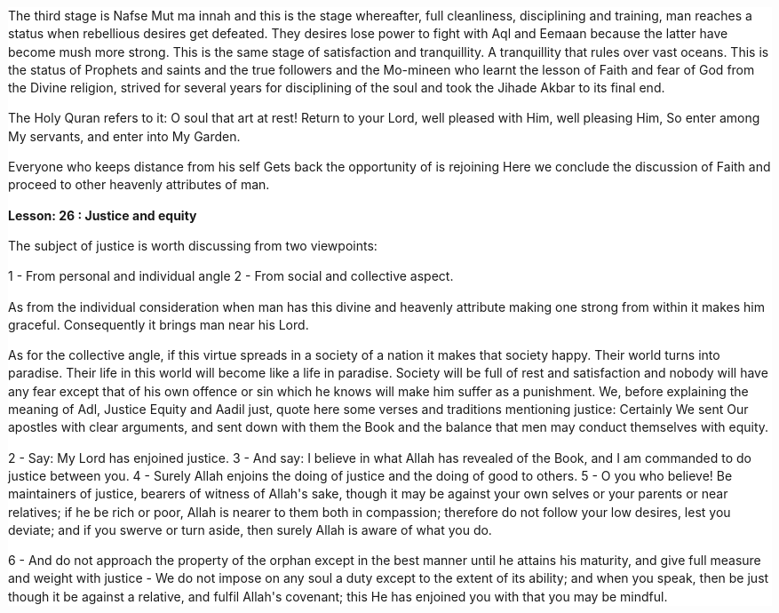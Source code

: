 The third stage is Nafse Mut ma innah and this is the stage whereafter,
full cleanliness, disciplining and training, man reaches a status when
rebellious desires get defeated. They desires lose power to fight with
Aql and Eemaan because the latter have become mush more strong. This is
the same stage of satisfaction and tranquillity. A tranquillity that
rules over vast oceans. This is the status of Prophets and saints and
the true followers and the Mo-mineen who learnt the lesson of Faith and
fear of God from the Divine religion, strived for several years for
disciplining of the soul and took the Jihade Akbar to its final end.

The Holy Quran refers to it: O soul that art at rest! Return to your
Lord, well pleased with Him, well pleasing Him, So enter among My
servants, and enter into My Garden.

Everyone who keeps distance from his self Gets back the opportunity of
is rejoining Here we conclude the discussion of Faith and proceed to
other heavenly attributes of man.


**Lesson: 26 : Justice and equity**

The subject of justice is worth discussing from two viewpoints:

1 - From personal and individual angle
2 - From social and collective aspect.

As from the individual consideration when man has this divine and
heavenly attribute making one strong from within it makes him graceful.
Consequently it brings man near his Lord.

As for the collective angle, if this virtue spreads in a society of a
nation it makes that society happy. Their world turns into paradise.
Their life in this world will become like a life in paradise. Society
will be full of rest and satisfaction and nobody will have any fear
except that of his own offence or sin which he knows will make him
suffer as a punishment. We, before explaining the meaning of Adl,
Justice Equity and Aadil just, quote here some verses and traditions
mentioning justice: Certainly We sent Our apostles with clear arguments,
and sent down with them the Book and the balance that men may conduct
themselves with equity.

2 - Say: My Lord has enjoined justice.
3 - And say: I believe in what Allah has revealed of the Book, and I am
commanded to do justice between you.
4 - Surely Allah enjoins the doing of justice and the doing of good to
others.
5 - O you who believe! Be maintainers of justice, bearers of witness of
Allah's sake, though it may be against your own selves or your parents
or near relatives; if he be rich or poor, Allah is nearer to them both
in compassion; therefore do not follow your low desires, lest you
deviate; and if you swerve or turn aside, then surely Allah is aware of
what you do.

6 - And do not approach the property of the orphan except in the best
manner until he attains his maturity, and give full measure and weight
with justice - We do not impose on any soul a duty except to the extent
of its ability; and when you speak, then be just though it be against a
relative, and fulfil Allah's covenant; this He has enjoined you with
that you may be mindful.
